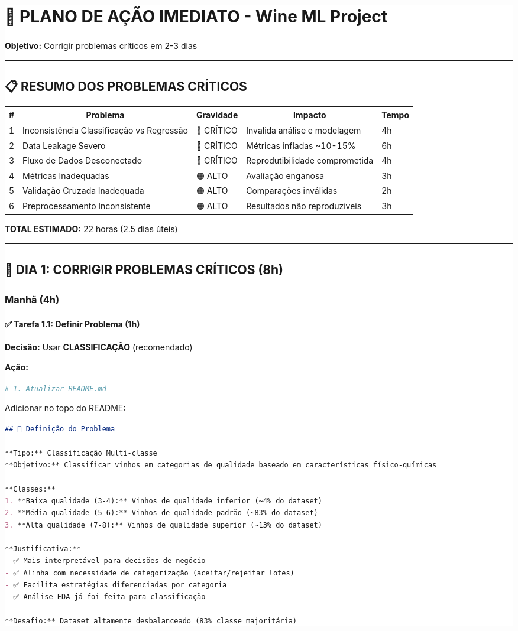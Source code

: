 # 🚀 PLANO DE AÇÃO IMEDIATO - Wine ML Project

**Objetivo:** Corrigir problemas críticos em 2-3 dias

---

## 📋 RESUMO DOS PROBLEMAS CRÍTICOS

| # | Problema | Gravidade | Impacto | Tempo |
|---|----------|-----------|---------|-------|
| 1 | Inconsistência Classificação vs Regressão | 🔴 CRÍTICO | Invalida análise e modelagem | 4h |
| 2 | Data Leakage Severo | 🔴 CRÍTICO | Métricas infladas ~10-15% | 6h |
| 3 | Fluxo de Dados Desconectado | 🔴 CRÍTICO | Reprodutibilidade comprometida | 4h |
| 4 | Métricas Inadequadas | 🟠 ALTO | Avaliação enganosa | 3h |
| 5 | Validação Cruzada Inadequada | 🟠 ALTO | Comparações inválidas | 2h |
| 6 | Preprocessamento Inconsistente | 🟠 ALTO | Resultados não reproduzíveis | 3h |

**TOTAL ESTIMADO:** 22 horas (2.5 dias úteis)

---

## 📅 DIA 1: CORRIGIR PROBLEMAS CRÍTICOS (8h)

### Manhã (4h)

#### ✅ Tarefa 1.1: Definir Problema (1h)

**Decisão:** Usar **CLASSIFICAÇÃO** (recomendado)

**Ação:**
```bash
# 1. Atualizar README.md
```

Adicionar no topo do README:

```markdown
## 🎯 Definição do Problema

**Tipo:** Classificação Multi-classe  
**Objetivo:** Classificar vinhos em categorias de qualidade baseado em características físico-químicas

**Classes:**
1. **Baixa qualidade (3-4):** Vinhos de qualidade inferior (~4% do dataset)
2. **Média qualidade (5-6):** Vinhos de qualidade padrão (~83% do dataset)
3. **Alta qualidade (7-8):** Vinhos de qualidade superior (~13% do dataset)

**Justificativa:**
- ✅ Mais interpretável para decisões de negócio
- ✅ Alinha com necessidade de categorização (aceitar/rejeitar lotes)
- ✅ Facilita estratégias diferenciadas por categoria
- ✅ Análise EDA já foi feita para classificação

**Desafio:** Dataset altamente desbalanceado (83% classe majoritária)
```
